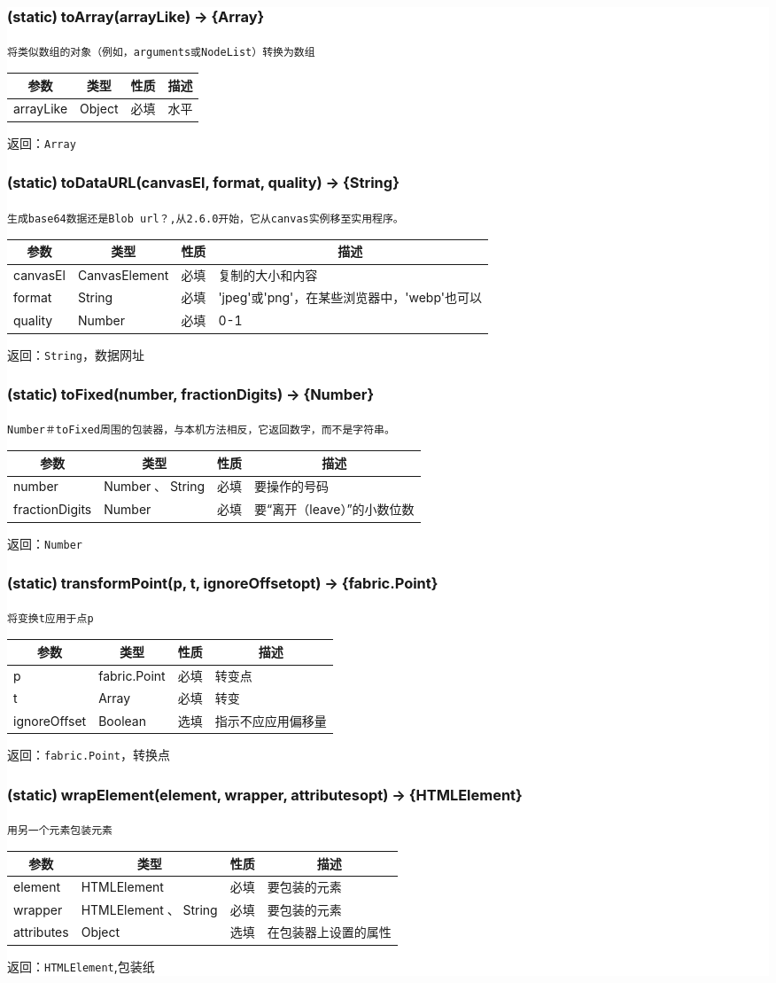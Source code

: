 ### (static) toArray(arrayLike) → {Array}
    将类似数组的对象（例如，arguments或NodeList）转换为数组
参数|类型|性质|描述
|---|---|---|---
arrayLike|Object|必填|水平
返回：`Array`

### (static) toDataURL(canvasEl, format, quality) → {String}
    生成base64数据还是Blob url？,从2.6.0开始，它从canvas实例移至实用程序。
参数|类型|性质|描述
|---|---|---|---
canvasEl|CanvasElement|必填|复制的大小和内容
format|String|必填|'jpeg'或'png'，在某些浏览器中，'webp'也可以
quality|Number|必填|0-1
返回：`String`，数据网址

### (static) toFixed(number, fractionDigits) → {Number}
    Number＃toFixed周围的包装器，与本机方法相反，它返回数字，而不是字符串。
参数|类型|性质|描述
|---|---|---|---
number|Number 、 String	|必填|要操作的号码
fractionDigits|Number|必填|要“离开（leave）”的小数位数
返回：`Number`

### (static) transformPoint(p, t, ignoreOffsetopt) → {fabric.Point}
    将变换t应用于点p
参数|类型|性质|描述
|---|---|---|---
p|fabric.Point|必填|转变点
t|Array|必填|转变
ignoreOffset|Boolean|选填|指示不应应用偏移量
返回：`fabric.Point`，转换点

### (static) wrapElement(element, wrapper, attributesopt) → {HTMLElement}
    用另一个元素包装元素
参数|类型|性质|描述
|---|---|---|---
element|HTMLElement|必填|要包装的元素
wrapper|HTMLElement 、 String|必填|要包装的元素
attributes|Object|选填|在包装器上设置的属性
返回：`HTMLElement`,包装纸